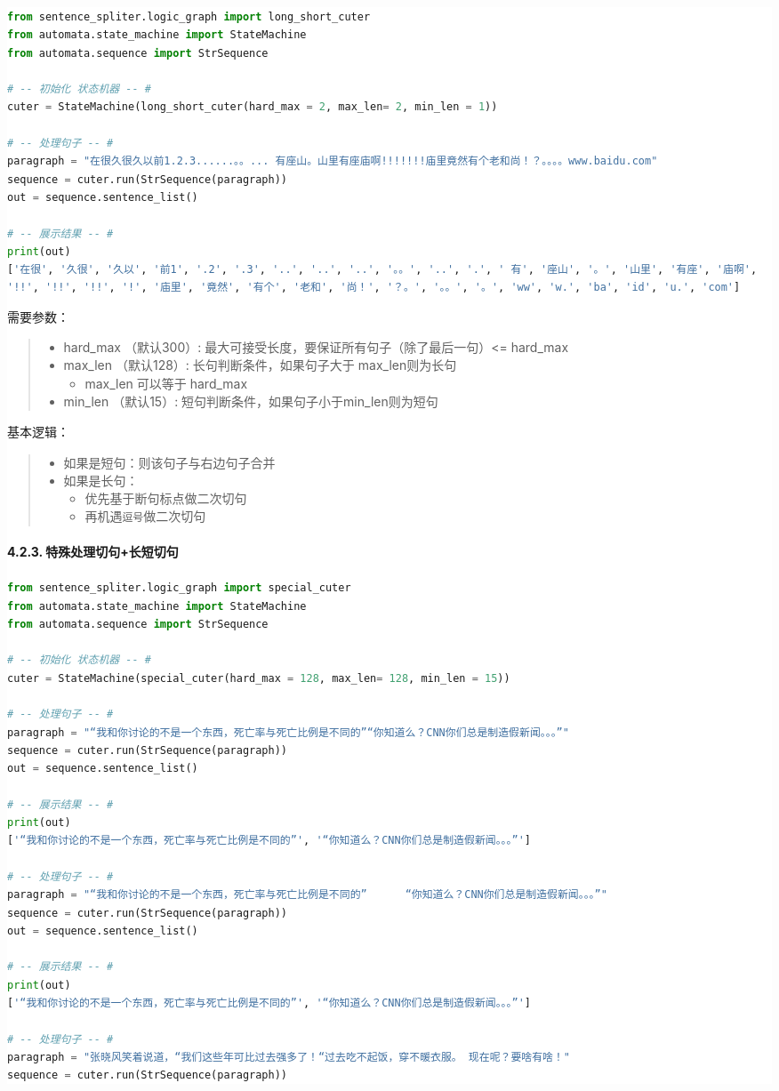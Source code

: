 

```python
from sentence_spliter.logic_graph import long_short_cuter
from automata.state_machine import StateMachine
from automata.sequence import StrSequence

# -- 初始化 状态机器 -- #
cuter = StateMachine(long_short_cuter(hard_max = 2, max_len= 2, min_len = 1))

# -- 处理句子 -- #
paragraph = "在很久很久以前1.2.3......。。... 有座山。山里有座庙啊!!!!!!!庙里竟然有个老和尚！？。。。。www.baidu.com"
sequence = cuter.run(StrSequence(paragraph))
out = sequence.sentence_list()

# -- 展示结果 -- #
print(out)
['在很', '久很', '久以', '前1', '.2', '.3', '..', '..', '..', '。。', '..', '.', ' 有', '座山', '。', '山里', '有座', '庙啊', '!!', '!!', '!!', '!', '庙里', '竟然', '有个', '老和', '尚！', '？。', '。。', '。', 'ww', 'w.', 'ba', 'id', 'u.', 'com']
```

需要参数：

> - hard_max （默认300）: 最大可接受长度，要保证所有句子（除了最后一句）<= hard_max
> - max_len （默认128）: 长句判断条件，如果句子大于 max_len则为长句
>   - max_len 可以等于 hard_max
> - min_len （默认15）: 短句判断条件，如果句子小于min_len则为短句

基本逻辑：

> - 如果是短句：则该句子与右边句子合并
> - 如果是长句：
>   - 优先基于断句标点做二次切句
>   - 再机遇`逗号`做二次切句

#### 4.2.3. 特殊处理切句+长短切句

```python
from sentence_spliter.logic_graph import special_cuter
from automata.state_machine import StateMachine
from automata.sequence import StrSequence

# -- 初始化 状态机器 -- #
cuter = StateMachine(special_cuter(hard_max = 128, max_len= 128, min_len = 15))

# -- 处理句子 -- #
paragraph = "“我和你讨论的不是一个东西，死亡率与死亡比例是不同的”“你知道么？CNN你们总是制造假新闻。。。”"
sequence = cuter.run(StrSequence(paragraph))
out = sequence.sentence_list()

# -- 展示结果 -- #
print(out)
['“我和你讨论的不是一个东西，死亡率与死亡比例是不同的”', '“你知道么？CNN你们总是制造假新闻。。。”']

# -- 处理句子 -- #
paragraph = "“我和你讨论的不是一个东西，死亡率与死亡比例是不同的”      “你知道么？CNN你们总是制造假新闻。。。”"
sequence = cuter.run(StrSequence(paragraph))
out = sequence.sentence_list()

# -- 展示结果 -- #
print(out)
['“我和你讨论的不是一个东西，死亡率与死亡比例是不同的”', '“你知道么？CNN你们总是制造假新闻。。。”']

# -- 处理句子 -- #
paragraph = "张晓风笑着说道，“我们这些年可比过去强多了！“过去吃不起饭，穿不暖衣服。 现在呢？要啥有啥！"
sequence = cuter.run(StrSequence(paragraph))
```